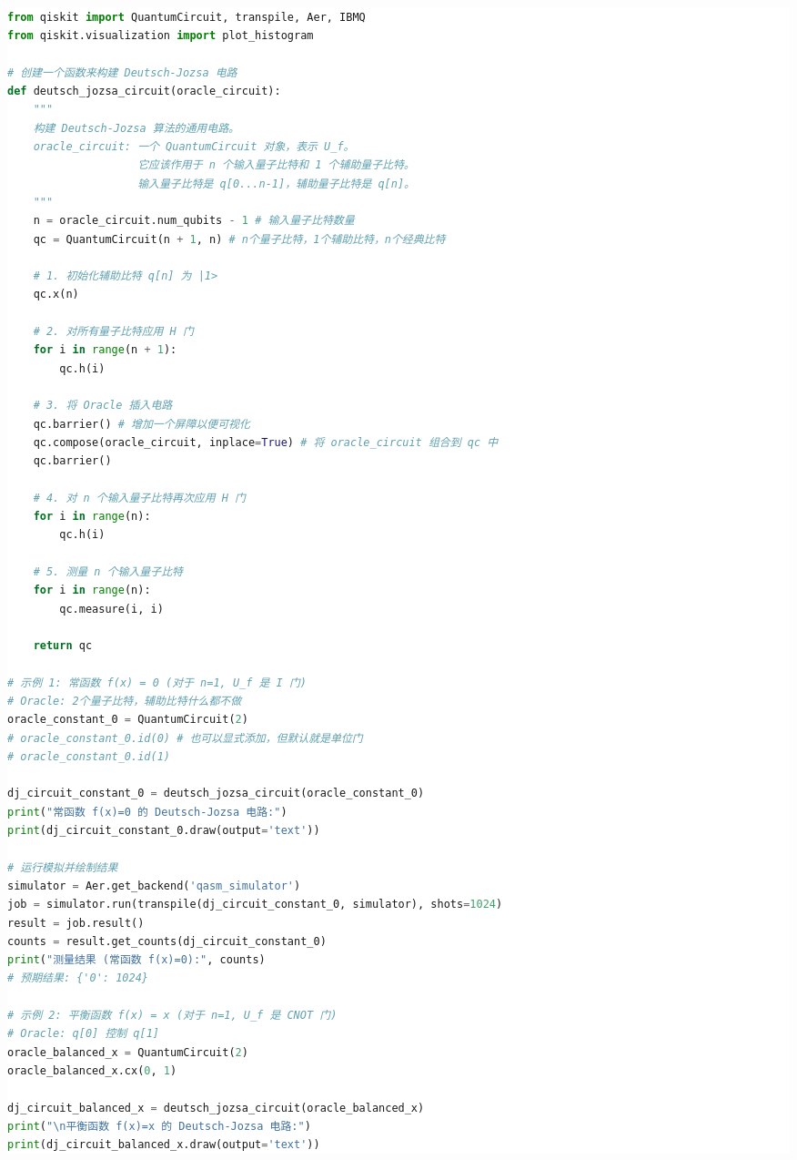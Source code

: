 ```python
from qiskit import QuantumCircuit, transpile, Aer, IBMQ
from qiskit.visualization import plot_histogram

# 创建一个函数来构建 Deutsch-Jozsa 电路
def deutsch_jozsa_circuit(oracle_circuit):
    """
    构建 Deutsch-Jozsa 算法的通用电路。
    oracle_circuit: 一个 QuantumCircuit 对象，表示 U_f。
                    它应该作用于 n 个输入量子比特和 1 个辅助量子比特。
                    输入量子比特是 q[0...n-1]，辅助量子比特是 q[n]。
    """
    n = oracle_circuit.num_qubits - 1 # 输入量子比特数量
    qc = QuantumCircuit(n + 1, n) # n个量子比特，1个辅助比特，n个经典比特

    # 1. 初始化辅助比特 q[n] 为 |1>
    qc.x(n)

    # 2. 对所有量子比特应用 H 门
    for i in range(n + 1):
        qc.h(i)

    # 3. 将 Oracle 插入电路
    qc.barrier() # 增加一个屏障以便可视化
    qc.compose(oracle_circuit, inplace=True) # 将 oracle_circuit 组合到 qc 中
    qc.barrier()

    # 4. 对 n 个输入量子比特再次应用 H 门
    for i in range(n):
        qc.h(i)

    # 5. 测量 n 个输入量子比特
    for i in range(n):
        qc.measure(i, i)

    return qc

# 示例 1: 常函数 f(x) = 0 (对于 n=1, U_f 是 I 门)
# Oracle: 2个量子比特，辅助比特什么都不做
oracle_constant_0 = QuantumCircuit(2)
# oracle_constant_0.id(0) # 也可以显式添加，但默认就是单位门
# oracle_constant_0.id(1)

dj_circuit_constant_0 = deutsch_jozsa_circuit(oracle_constant_0)
print("常函数 f(x)=0 的 Deutsch-Jozsa 电路:")
print(dj_circuit_constant_0.draw(output='text'))

# 运行模拟并绘制结果
simulator = Aer.get_backend('qasm_simulator')
job = simulator.run(transpile(dj_circuit_constant_0, simulator), shots=1024)
result = job.result()
counts = result.get_counts(dj_circuit_constant_0)
print("测量结果 (常函数 f(x)=0):", counts)
# 预期结果: {'0': 1024}

# 示例 2: 平衡函数 f(x) = x (对于 n=1, U_f 是 CNOT 门)
# Oracle: q[0] 控制 q[1]
oracle_balanced_x = QuantumCircuit(2)
oracle_balanced_x.cx(0, 1)

dj_circuit_balanced_x = deutsch_jozsa_circuit(oracle_balanced_x)
print("\n平衡函数 f(x)=x 的 Deutsch-Jozsa 电路:")
print(dj_circuit_balanced_x.draw(output='text'))

```